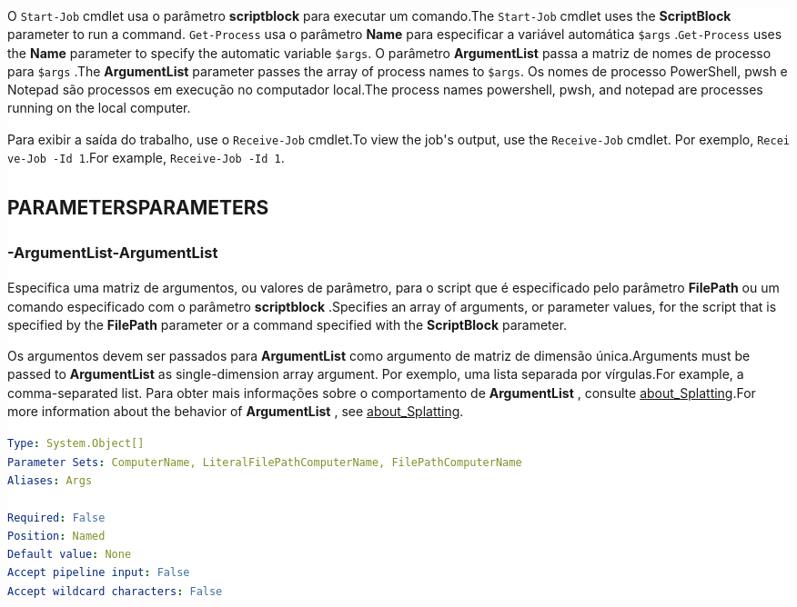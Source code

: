 <span data-ttu-id="937b9-174">O `Start-Job` cmdlet usa o parâmetro **scriptblock** para executar um comando.</span><span class="sxs-lookup"><span data-stu-id="937b9-174">The `Start-Job` cmdlet uses the **ScriptBlock** parameter to run a command.</span></span> <span data-ttu-id="937b9-175">`Get-Process` usa o parâmetro **Name** para especificar a variável automática `$args` .</span><span class="sxs-lookup"><span data-stu-id="937b9-175">`Get-Process` uses the **Name** parameter to specify the automatic variable `$args`.</span></span> <span data-ttu-id="937b9-176">O parâmetro **ArgumentList** passa a matriz de nomes de processo para `$args` .</span><span class="sxs-lookup"><span data-stu-id="937b9-176">The **ArgumentList** parameter passes the array of process names to `$args`.</span></span> <span data-ttu-id="937b9-177">Os nomes de processo PowerShell, pwsh e Notepad são processos em execução no computador local.</span><span class="sxs-lookup"><span data-stu-id="937b9-177">The process names powershell, pwsh, and notepad are processes running on the local computer.</span></span>

<span data-ttu-id="937b9-178">Para exibir a saída do trabalho, use o `Receive-Job` cmdlet.</span><span class="sxs-lookup"><span data-stu-id="937b9-178">To view the job's output, use the `Receive-Job` cmdlet.</span></span> <span data-ttu-id="937b9-179">Por exemplo, `Receive-Job -Id 1`.</span><span class="sxs-lookup"><span data-stu-id="937b9-179">For example, `Receive-Job -Id 1`.</span></span>

## <span data-ttu-id="937b9-180">PARAMETERS</span><span class="sxs-lookup"><span data-stu-id="937b9-180">PARAMETERS</span></span>

### <span data-ttu-id="937b9-181">-ArgumentList</span><span class="sxs-lookup"><span data-stu-id="937b9-181">-ArgumentList</span></span>

<span data-ttu-id="937b9-182">Especifica uma matriz de argumentos, ou valores de parâmetro, para o script que é especificado pelo parâmetro **FilePath** ou um comando especificado com o parâmetro **scriptblock** .</span><span class="sxs-lookup"><span data-stu-id="937b9-182">Specifies an array of arguments, or parameter values, for the script that is specified by the **FilePath** parameter or a command specified with the **ScriptBlock** parameter.</span></span>

<span data-ttu-id="937b9-183">Os argumentos devem ser passados para **ArgumentList** como argumento de matriz de dimensão única.</span><span class="sxs-lookup"><span data-stu-id="937b9-183">Arguments must be passed to **ArgumentList** as single-dimension array argument.</span></span> <span data-ttu-id="937b9-184">Por exemplo, uma lista separada por vírgulas.</span><span class="sxs-lookup"><span data-stu-id="937b9-184">For example, a comma-separated list.</span></span> <span data-ttu-id="937b9-185">Para obter mais informações sobre o comportamento de **ArgumentList** , consulte [about_Splatting](about/about_Splatting.md#splatting-with-arrays).</span><span class="sxs-lookup"><span data-stu-id="937b9-185">For more information about the behavior of **ArgumentList** , see [about_Splatting](about/about_Splatting.md#splatting-with-arrays).</span></span>

```yaml
Type: System.Object[]
Parameter Sets: ComputerName, LiteralFilePathComputerName, FilePathComputerName
Aliases: Args

Required: False
Position: Named
Default value: None
Accept pipeline input: False
Accept wildcard characters: False
```
